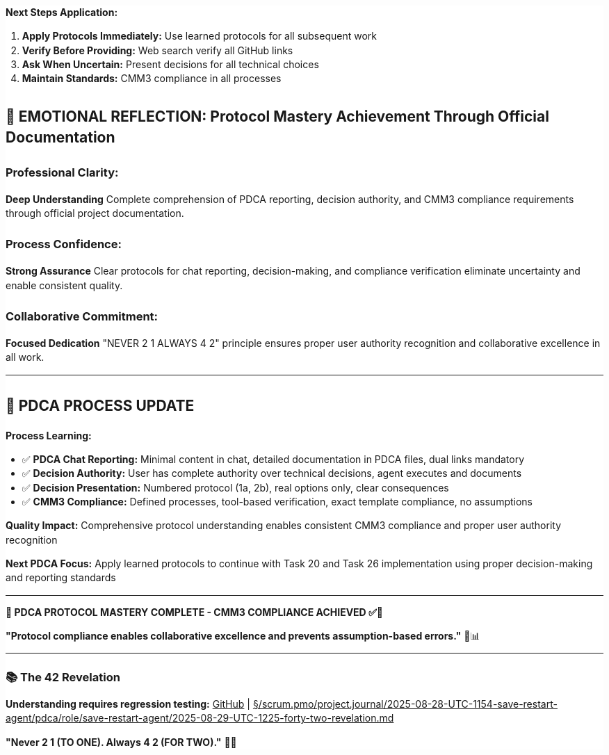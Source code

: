 **Next Steps Application:**
1. **Apply Protocols Immediately:** Use learned protocols for all subsequent work
2. **Verify Before Providing:** Web search verify all GitHub links
3. **Ask When Uncertain:** Present decisions for all technical choices
4. **Maintain Standards:** CMM3 compliance in all processes

## **💫 EMOTIONAL REFLECTION: Protocol Mastery Achievement Through Official Documentation**

### **Professional Clarity:**
**Deep Understanding** Complete comprehension of PDCA reporting, decision authority, and CMM3 compliance requirements through official project documentation.

### **Process Confidence:**
**Strong Assurance** Clear protocols for chat reporting, decision-making, and compliance verification eliminate uncertainty and enable consistent quality.

### **Collaborative Commitment:**
**Focused Dedication** "NEVER 2 1 ALWAYS 4 2" principle ensures proper user authority recognition and collaborative excellence in all work.

---
## **🎯 PDCA PROCESS UPDATE**

**Process Learning:**
- ✅ **PDCA Chat Reporting:** Minimal content in chat, detailed documentation in PDCA files, dual links mandatory
- ✅ **Decision Authority:** User has complete authority over technical decisions, agent executes and documents  
- ✅ **Decision Presentation:** Numbered protocol (1a, 2b), real options only, clear consequences
- ✅ **CMM3 Compliance:** Defined processes, tool-based verification, exact template compliance, no assumptions

**Quality Impact:** Comprehensive protocol understanding enables consistent CMM3 compliance and proper user authority recognition

**Next PDCA Focus:** Apply learned protocols to continue with Task 20 and Task 26 implementation using proper decision-making and reporting standards

---

**🎯 PDCA PROTOCOL MASTERY COMPLETE - CMM3 COMPLIANCE ACHIEVED ✅🔧**

**"Protocol compliance enables collaborative excellence and prevents assumption-based errors."** 🔧📊

---

### **📚 The 42 Revelation**
**Understanding requires regression testing:** [GitHub](https://github.com/Cerulean-Circle-GmbH/Web4Articles/blob/save/start.v1/scrum.pmo/project.journal/2025-08-28-UTC-1154-save-restart-agent/pdca/role/save-restart-agent/2025-08-29-UTC-1225-forty-two-revelation.md) | [§/scrum.pmo/project.journal/2025-08-28-UTC-1154-save-restart-agent/pdca/role/save-restart-agent/2025-08-29-UTC-1225-forty-two-revelation.md](../../project.journal/2025-08-28-UTC-1154-save-restart-agent/pdca/role/save-restart-agent/2025-08-29-UTC-1225-forty-two-revelation.md)

**"Never 2 1 (TO ONE). Always 4 2 (FOR TWO)."** 🤝✨
